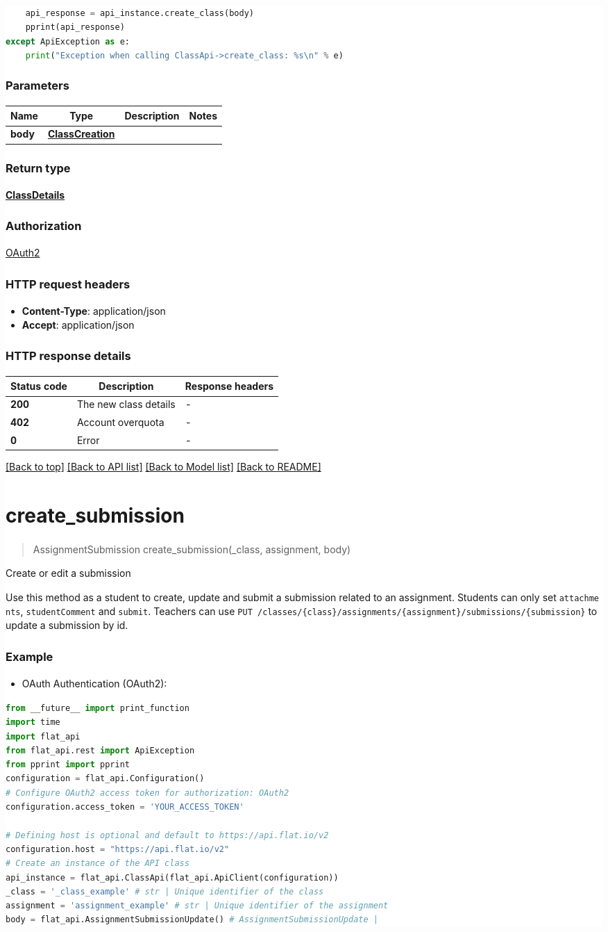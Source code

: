```python
    api_response = api_instance.create_class(body)
    pprint(api_response)
except ApiException as e:
    print("Exception when calling ClassApi->create_class: %s\n" % e)
```

### Parameters

Name | Type | Description  | Notes
------------- | ------------- | ------------- | -------------
 **body** | [**ClassCreation**](ClassCreation.md)|  | 

### Return type

[**ClassDetails**](ClassDetails.md)

### Authorization

[OAuth2](../README.md#OAuth2)

### HTTP request headers

 - **Content-Type**: application/json
 - **Accept**: application/json

### HTTP response details
| Status code | Description | Response headers |
|-------------|-------------|------------------|
**200** | The new class details |  -  |
**402** | Account overquota |  -  |
**0** | Error |  -  |

[[Back to top]](#) [[Back to API list]](../README.md#documentation-for-api-endpoints) [[Back to Model list]](../README.md#documentation-for-models) [[Back to README]](../README.md)

# **create_submission**
> AssignmentSubmission create_submission(_class, assignment, body)

Create or edit a submission

Use this method as a student to create, update and submit a submission related to an assignment. Students can only set `attachments`, `studentComment` and `submit`.  Teachers can use `PUT /classes/{class}/assignments/{assignment}/submissions/{submission}` to update a submission by id. 

### Example

* OAuth Authentication (OAuth2):
```python
from __future__ import print_function
import time
import flat_api
from flat_api.rest import ApiException
from pprint import pprint
configuration = flat_api.Configuration()
# Configure OAuth2 access token for authorization: OAuth2
configuration.access_token = 'YOUR_ACCESS_TOKEN'

# Defining host is optional and default to https://api.flat.io/v2
configuration.host = "https://api.flat.io/v2"
# Create an instance of the API class
api_instance = flat_api.ClassApi(flat_api.ApiClient(configuration))
_class = '_class_example' # str | Unique identifier of the class
assignment = 'assignment_example' # str | Unique identifier of the assignment
body = flat_api.AssignmentSubmissionUpdate() # AssignmentSubmissionUpdate | 
```